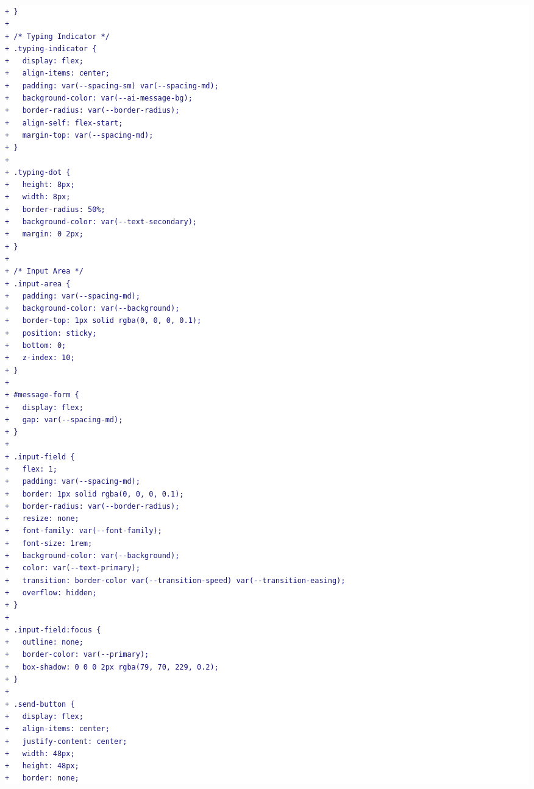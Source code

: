 ```diff
+ }
+ 
+ /* Typing Indicator */
+ .typing-indicator {
+   display: flex;
+   align-items: center;
+   padding: var(--spacing-sm) var(--spacing-md);
+   background-color: var(--ai-message-bg);
+   border-radius: var(--border-radius);
+   align-self: flex-start;
+   margin-top: var(--spacing-md);
+ }
+ 
+ .typing-dot {
+   height: 8px;
+   width: 8px;
+   border-radius: 50%;
+   background-color: var(--text-secondary);
+   margin: 0 2px;
+ }
+ 
+ /* Input Area */
+ .input-area {
+   padding: var(--spacing-md);
+   background-color: var(--background);
+   border-top: 1px solid rgba(0, 0, 0, 0.1);
+   position: sticky;
+   bottom: 0;
+   z-index: 10;
+ }
+ 
+ #message-form {
+   display: flex;
+   gap: var(--spacing-md);
+ }
+ 
+ .input-field {
+   flex: 1;
+   padding: var(--spacing-md);
+   border: 1px solid rgba(0, 0, 0, 0.1);
+   border-radius: var(--border-radius);
+   resize: none;
+   font-family: var(--font-family);
+   font-size: 1rem;
+   background-color: var(--background);
+   color: var(--text-primary);
+   transition: border-color var(--transition-speed) var(--transition-easing);
+   overflow: hidden;
+ }
+ 
+ .input-field:focus {
+   outline: none;
+   border-color: var(--primary);
+   box-shadow: 0 0 0 2px rgba(79, 70, 229, 0.2);
+ }
+ 
+ .send-button {
+   display: flex;
+   align-items: center;
+   justify-content: center;
+   width: 48px;
+   height: 48px;
+   border: none;
```